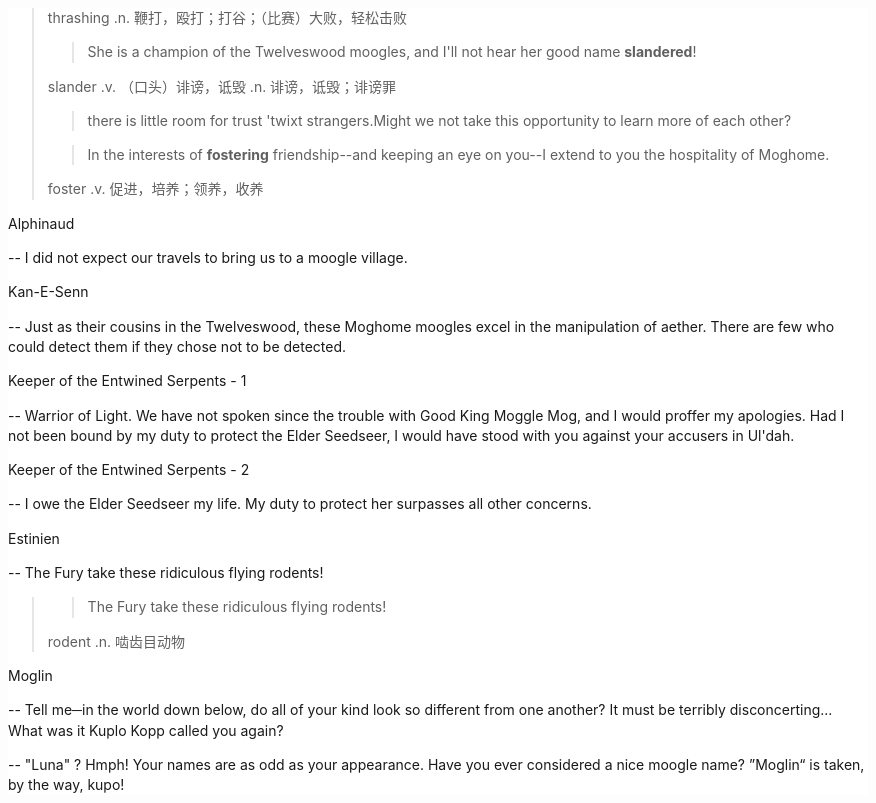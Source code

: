 >
> thrashing  .n. 鞭打，殴打；打谷；（比赛）大败，轻松击败
>
>> She is a champion of the Twelveswood moogles, and I'll not hear her good name <b class="text-red-500">slandered</b>!
>>
>
> slander   .v. （口头）诽谤，诋毁 .n. 诽谤，诋毁；诽谤罪
>
>> there is little room for trust 'twixt strangers.Might we not take this opportunity to learn more of each other?
>>
>
>> In the interests of <b class="text-red-500">fostering</b> friendship--and keeping an eye on you--I extend to you the hospitality of Moghome.
>>
>
> foster   .v. 促进，培养；领养，收养

<div class="border-4 p-6">
Alphinaud

-- I did not expect our travels to bring us to a moogle village.

Kan-E-Senn

-- Just as their cousins in the Twelveswood, these Moghome moogles excel in the manipulation of aether. There are few who could detect them if they chose not to be detected.

Keeper of the Entwined Serpents - 1

-- Warrior of Light. We have not spoken since the trouble with Good King Moggle Mog, and I would proffer my apologies. Had I not been bound by my duty to protect the Elder Seedseer, I would have stood with you against your accusers in Ul'dah.

Keeper of the Entwined Serpents - 2

-- I owe the Elder Seedseer my life. My duty to protect her surpasses all other concerns.

Estinien

-- The Fury take these ridiculous flying rodents!
</div>

>> The Fury take these ridiculous flying rodents!
>>
>
> rodent  .n. 啮齿目动物

<div class="border-4 p-6">
Moglin

-- Tell me─in the world down below, do all of your kind look so different from one another? It must be terribly disconcerting... What was it Kuplo Kopp called you again?

-- "Luna" ? Hmph! Your names are as odd as your appearance. Have you ever considered a nice moogle name? ”Moglin“ is taken, by the way, kupo!
